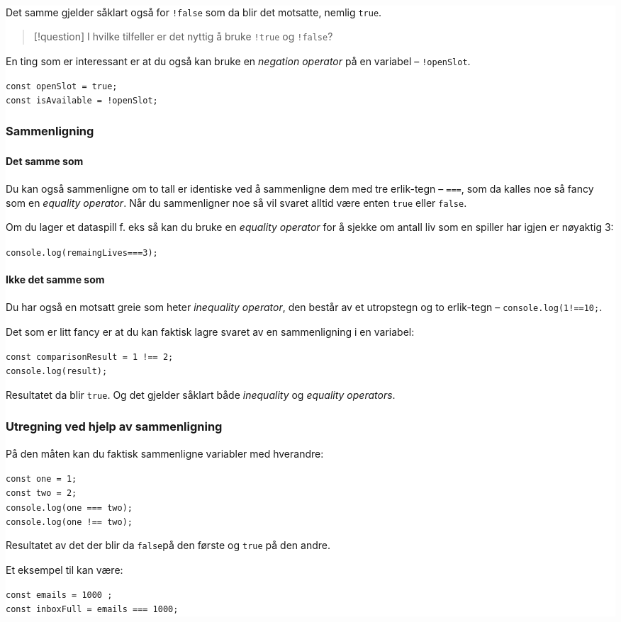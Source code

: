 Det samme gjelder såklart også for `!false` som da blir det motsatte, nemlig `true`.

> [!question] I hvilke tilfeller er det nyttig å bruke `!true` og `!false`?

En ting som er interessant er at du også kan bruke en *negation operator* på en variabel – `!openSlot`.

```
const openSlot = true;
const isAvailable = !openSlot;
```

### Sammenligning

#### Det samme som

Du kan også sammenligne om to tall er identiske ved å sammenligne dem med tre erlik-tegn – `===`, som da kalles noe så fancy som en *equality operator*. Når du sammenligner noe så vil svaret alltid være enten `true` eller `false`.

Om du lager et dataspill f. eks så kan du bruke en *equality operator* for å sjekke om antall liv som en spiller har igjen er nøyaktig 3:

```
console.log(remaingLives===3);
```

#### Ikke det samme som

Du har også en motsatt greie som heter *inequality operator*, den består av et utropstegn og to erlik-tegn – `console.log(1!==10;`.

Det som er litt fancy er at du kan faktisk lagre svaret av en sammenligning i en variabel:

```
const comparisonResult = 1 !== 2;
console.log(result);
```

Resultatet da blir `true`. Og det gjelder såklart både *inequality* og *equality operators*.

### Utregning ved hjelp av sammenligning

På den måten kan du faktisk sammenligne variabler med hverandre:

```
const one = 1;
const two = 2;
console.log(one === two);
console.log(one !== two);
```

Resultatet av det der blir da `false`på den første og `true` på den andre.

Et eksempel til kan være:

```
const emails = 1000 ;
const inboxFull = emails === 1000;
```
